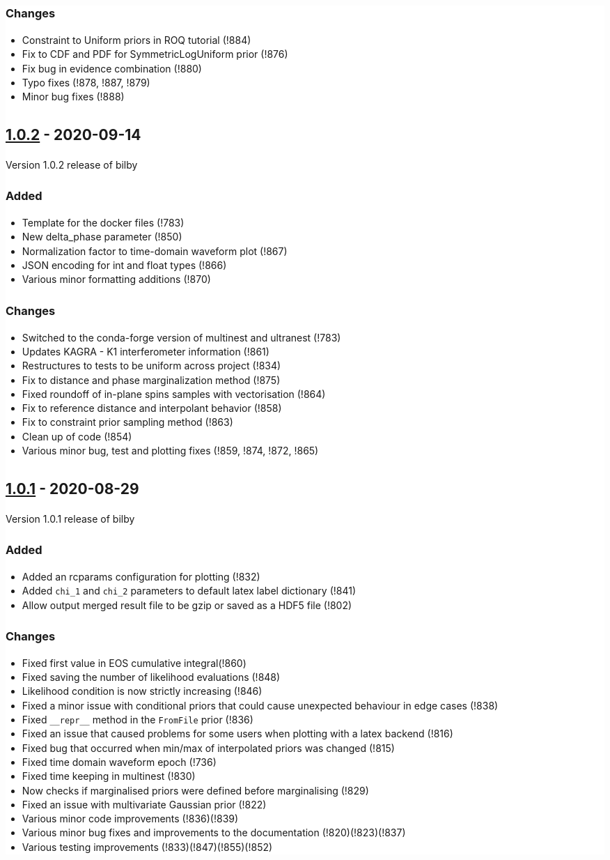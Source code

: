### Changes
- Constraint to Uniform priors in ROQ tutorial (!884)
- Fix to CDF and PDF for SymmetricLogUniform prior (!876)
- Fix bug in evidence combination (!880)
- Typo fixes (!878, !887, !879)
- Minor bug fixes (!888)

## [1.0.2] - 2020-09-14

Version 1.0.2 release of bilby

### Added
- Template for the docker files (!783)
- New delta_phase parameter (!850)
- Normalization factor to time-domain waveform plot (!867)
- JSON encoding for int and float types (!866)
- Various minor formatting additions (!870)

### Changes
- Switched to the conda-forge version of multinest and ultranest (!783)
- Updates KAGRA - K1 interferometer information (!861)
- Restructures to tests to be uniform across project (!834)
- Fix to distance and phase marginalization method (!875)
- Fixed roundoff of in-plane spins samples with vectorisation (!864)
- Fix to reference distance and interpolant behavior (!858)
- Fix to constraint prior sampling method (!863)
- Clean up of code (!854)
- Various minor bug, test and plotting fixes (!859, !874, !872, !865)

## [1.0.1] - 2020-08-29

Version 1.0.1 release of bilby

### Added
- Added an rcparams configuration for plotting (!832)
- Added `chi_1` and `chi_2` parameters to default latex label dictionary (!841)
- Allow output merged result file to be gzip or saved as a HDF5 file (!802)

### Changes
- Fixed first value in EOS cumulative integral(!860)
- Fixed saving the number of likelihood evaluations (!848)
- Likelihood condition is now strictly increasing (!846)
- Fixed a minor issue with conditional priors that could cause unexpected behaviour in edge cases (!838)
- Fixed `__repr__` method in the `FromFile` prior (!836)
- Fixed an issue that caused problems for some users when plotting with a latex backend (!816)
- Fixed bug that occurred when min/max of interpolated priors was changed (!815)
- Fixed time domain waveform epoch (!736)
- Fixed time keeping in multinest (!830)
- Now checks if marginalised priors were defined before marginalising (!829)
- Fixed an issue with multivariate Gaussian prior (!822)
- Various minor code improvements (!836)(!839)
- Various minor bug fixes and improvements to the documentation (!820)(!823)(!837)
- Various testing improvements (!833)(!847)(!855)(!852)


[Unreleased]: https://git.ligo.org/lscsoft/bilby/-/compare/v2.3.0...master
[2.3.0]: https://git.ligo.org/lscsoft/bilby/-/compare/v2.2.3...v2.3.0
[2.2.3]: https://git.ligo.org/lscsoft/bilby/-/compare/v2.2.2...v2.2.3
[2.2.2]: https://git.ligo.org/lscsoft/bilby/-/compare/v2.2.1...v2.2.2
[2.2.1]: https://git.ligo.org/lscsoft/bilby/-/compare/v2.2.0...v2.2.1
[2.2.0]: https://git.ligo.org/lscsoft/bilby/-/compare/v2.1.2...v2.2.0
[2.1.2]: https://git.ligo.org/lscsoft/bilby/-/compare/v2.1.1...v2.1.2
[2.1.1]: https://git.ligo.org/lscsoft/bilby/-/compare/v2.1.0...v2.1.1
[2.1.0]: https://git.ligo.org/lscsoft/bilby/-/compare/v2.0.2...v2.1.0
[2.0.2]: https://git.ligo.org/lscsoft/bilby/-/compare/v2.0.1...v2.0.2
[2.0.1]: https://git.ligo.org/lscsoft/bilby/-/compare/v2.0.0...v2.0.1
[2.0.0]: https://git.ligo.org/lscsoft/bilby/-/compare/v1.4.1...v2.0.0
[1.4.1]: https://git.ligo.org/lscsoft/bilby/-/compare/v1.4.0...v1.4.1
[1.4.0]: https://git.ligo.org/lscsoft/bilby/-/compare/1.3.0...v1.4.0
[1.3.0]: https://git.ligo.org/lscsoft/bilby/-/compare/1.2.1...1.3.0
[1.2.1]: https://git.ligo.org/lscsoft/bilby/-/compare/1.2.0...1.2.1
[1.2.0]: https://git.ligo.org/lscsoft/bilby/-/compare/1.1.5...1.2.0
[1.1.5]: https://git.ligo.org/lscsoft/bilby/-/compare/1.1.4...1.1.5
[1.1.4]: https://git.ligo.org/lscsoft/bilby/-/compare/1.1.2...1.1.4
[1.1.3]: https://git.ligo.org/lscsoft/bilby/-/compare/1.1.2...1.1.3
[1.1.2]: https://git.ligo.org/lscsoft/bilby/-/compare/1.1.1...1.1.2
[1.1.1]: https://git.ligo.org/lscsoft/bilby/-/compare/1.1.0...1.1.1
[1.1.0]: https://git.ligo.org/lscsoft/bilby/-/compare/1.0.4...1.1.0
[1.0.4]: https://git.ligo.org/lscsoft/bilby/-/compare/1.0.3...1.0.4
[1.0.3]: https://git.ligo.org/lscsoft/bilby/-/compare/1.0.2...1.0.3
[1.0.2]: https://git.ligo.org/lscsoft/bilby/-/compare/1.0.1...1.0.2
[1.0.1]: https://git.ligo.org/lscsoft/bilby/-/compare/1.0.0...1.0.1
[1.0.0]: https://git.ligo.org/lscsoft/bilby/-/compare/0.6.9...1.0.0